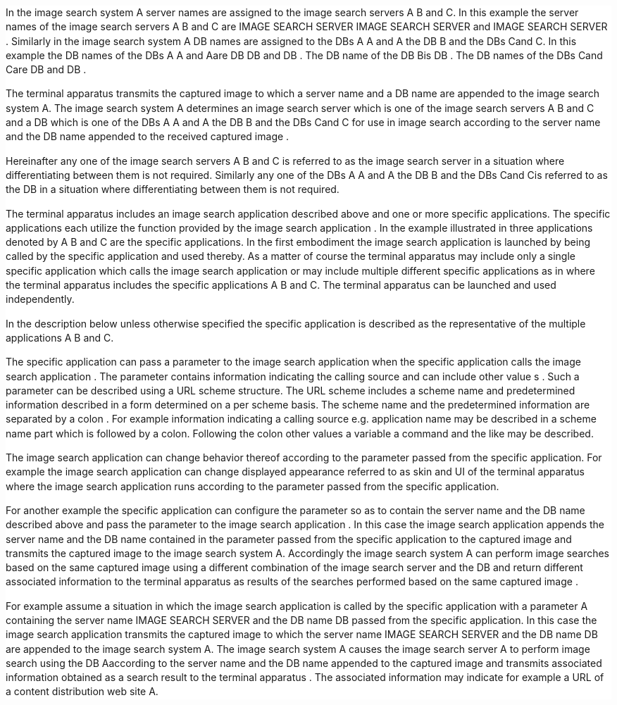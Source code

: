 In the image search system A server names are assigned to the image search servers A B and C. In this example the server names of the image search servers A B and C are IMAGE SEARCH SERVER IMAGE SEARCH SERVER and IMAGE SEARCH SERVER . Similarly in the image search system A DB names are assigned to the DBs A A and A the DB B and the DBs Cand C. In this example the DB names of the DBs A A and Aare DB DB and DB . The DB name of the DB Bis DB . The DB names of the DBs Cand Care DB and DB .

The terminal apparatus transmits the captured image to which a server name and a DB name are appended to the image search system A. The image search system A determines an image search server which is one of the image search servers A B and C and a DB which is one of the DBs A A and A the DB B and the DBs Cand C for use in image search according to the server name and the DB name appended to the received captured image .

Hereinafter any one of the image search servers A B and C is referred to as the image search server in a situation where differentiating between them is not required. Similarly any one of the DBs A A and A the DB B and the DBs Cand Cis referred to as the DB in a situation where differentiating between them is not required.

The terminal apparatus includes an image search application described above and one or more specific applications. The specific applications each utilize the function provided by the image search application . In the example illustrated in three applications denoted by A B and C are the specific applications. In the first embodiment the image search application is launched by being called by the specific application and used thereby. As a matter of course the terminal apparatus may include only a single specific application which calls the image search application or may include multiple different specific applications as in where the terminal apparatus includes the specific applications A B and C. The terminal apparatus can be launched and used independently.

In the description below unless otherwise specified the specific application is described as the representative of the multiple applications A B and C.

The specific application can pass a parameter to the image search application when the specific application calls the image search application . The parameter contains information indicating the calling source and can include other value s . Such a parameter can be described using a URL scheme structure. The URL scheme includes a scheme name and predetermined information described in a form determined on a per scheme basis. The scheme name and the predetermined information are separated by a colon . For example information indicating a calling source e.g. application name may be described in a scheme name part which is followed by a colon. Following the colon other values a variable a command and the like may be described.

The image search application can change behavior thereof according to the parameter passed from the specific application. For example the image search application can change displayed appearance referred to as skin and UI of the terminal apparatus where the image search application runs according to the parameter passed from the specific application.

For another example the specific application can configure the parameter so as to contain the server name and the DB name described above and pass the parameter to the image search application . In this case the image search application appends the server name and the DB name contained in the parameter passed from the specific application to the captured image and transmits the captured image to the image search system A. Accordingly the image search system A can perform image searches based on the same captured image using a different combination of the image search server and the DB and return different associated information to the terminal apparatus as results of the searches performed based on the same captured image .

For example assume a situation in which the image search application is called by the specific application with a parameter A containing the server name IMAGE SEARCH SERVER and the DB name DB passed from the specific application. In this case the image search application transmits the captured image to which the server name IMAGE SEARCH SERVER and the DB name DB are appended to the image search system A. The image search system A causes the image search server A to perform image search using the DB Aaccording to the server name and the DB name appended to the captured image and transmits associated information obtained as a search result to the terminal apparatus . The associated information may indicate for example a URL of a content distribution web site A.

